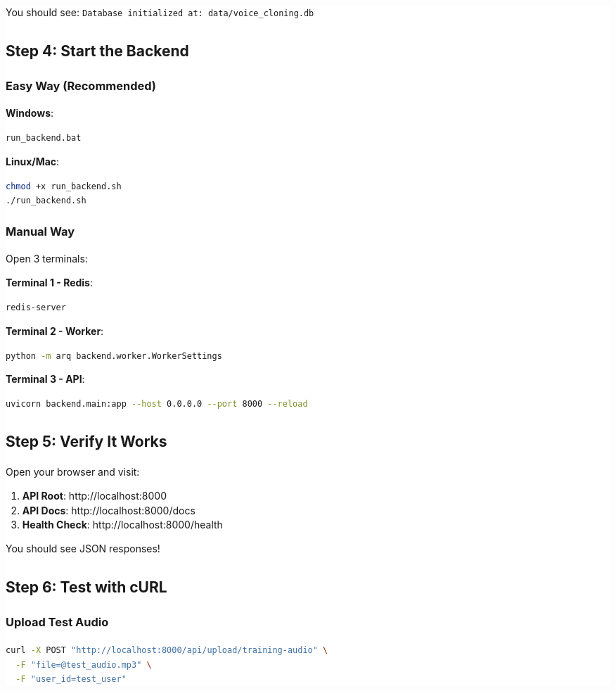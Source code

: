 You should see: `Database initialized at: data/voice_cloning.db`

## Step 4: Start the Backend

### Easy Way (Recommended)

**Windows**:
```bash
run_backend.bat
```

**Linux/Mac**:
```bash
chmod +x run_backend.sh
./run_backend.sh
```

### Manual Way

Open 3 terminals:

**Terminal 1 - Redis**:
```bash
redis-server
```

**Terminal 2 - Worker**:
```bash
python -m arq backend.worker.WorkerSettings
```

**Terminal 3 - API**:
```bash
uvicorn backend.main:app --host 0.0.0.0 --port 8000 --reload
```

## Step 5: Verify It Works

Open your browser and visit:

1. **API Root**: http://localhost:8000
2. **API Docs**: http://localhost:8000/docs
3. **Health Check**: http://localhost:8000/health

You should see JSON responses!

## Step 6: Test with cURL

### Upload Test Audio
```bash
curl -X POST "http://localhost:8000/api/upload/training-audio" \
  -F "file=@test_audio.mp3" \
  -F "user_id=test_user"
```
